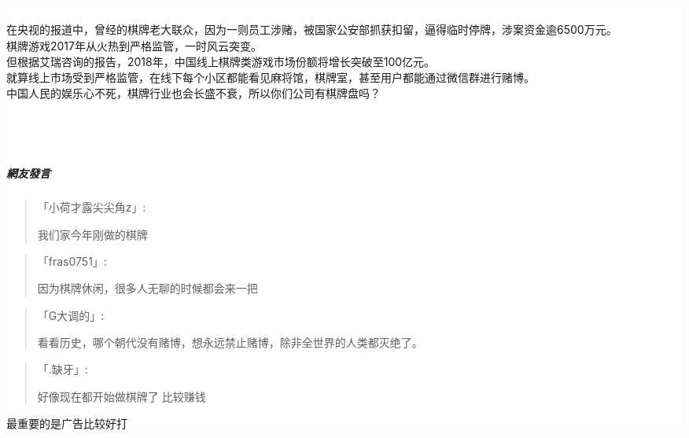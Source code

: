 <br style="overflow-wrap: break-word; color: rgb(68, 68, 68); font-family: 微软雅黑; letter-spacing: 1px; white-space: normal; background-color: rgb(255, 255, 255);">
在央视的报道中，曾经的棋牌老大联众，因为一则员工涉赌，被国家公安部抓获扣留，逼得临时停牌，涉案资金逾6500万元。
<br style="overflow-wrap: break-word; color: rgb(68, 68, 68); font-family: 微软雅黑; letter-spacing: 1px; white-space: normal; background-color: rgb(255, 255, 255);">
棋牌游戏2017年从火热到严格监管，一时风云突变。
<br style="overflow-wrap: break-word; color: rgb(68, 68, 68); font-family: 微软雅黑; letter-spacing: 1px; white-space: normal; background-color: rgb(255, 255, 255);">
但根据艾瑞咨询的报告，2018年，中国线上棋牌类游戏市场份额将增长突破至100亿元。
<br>
就算线上市场受到严格监管，在线下每个小区都能看见麻将馆，棋牌室，甚至用户都能通过微信群进行赌博。
<br style="overflow-wrap: break-word; color: rgb(68, 68, 68); font-family: 微软雅黑; letter-spacing: 1px; white-space: normal; background-color: rgb(255, 255, 255);">
中国人民的娱乐心不死，棋牌行业也会长盛不衰，所以你们公司有棋牌盘吗？
<br>
<br>
<br>
<span style="color: rgb(73, 80, 96); font-family: Helvetica, Arial, sans-serif; font-size: 13px; letter-spacing: 1px; background-color: rgb(255, 255, 255);"><br></span>

##### 網友發言 
> 「小荷才露尖尖角z」:
> <p>我们家今年刚做的棋牌</p>


> 「fras0751」:
> <p>因为棋牌休闲，很多人无聊的时候都会来一把</p>

> 「G大调的」:
> <p>看看历史，哪个朝代没有赌博，想永远禁止赌博，除非全世界的人类都灭绝了。</p>

> 「.缺牙」:
> <p>好像现在都开始做棋牌了 比较赚钱</p>
<p>最重要的是广告比较好打</p>


